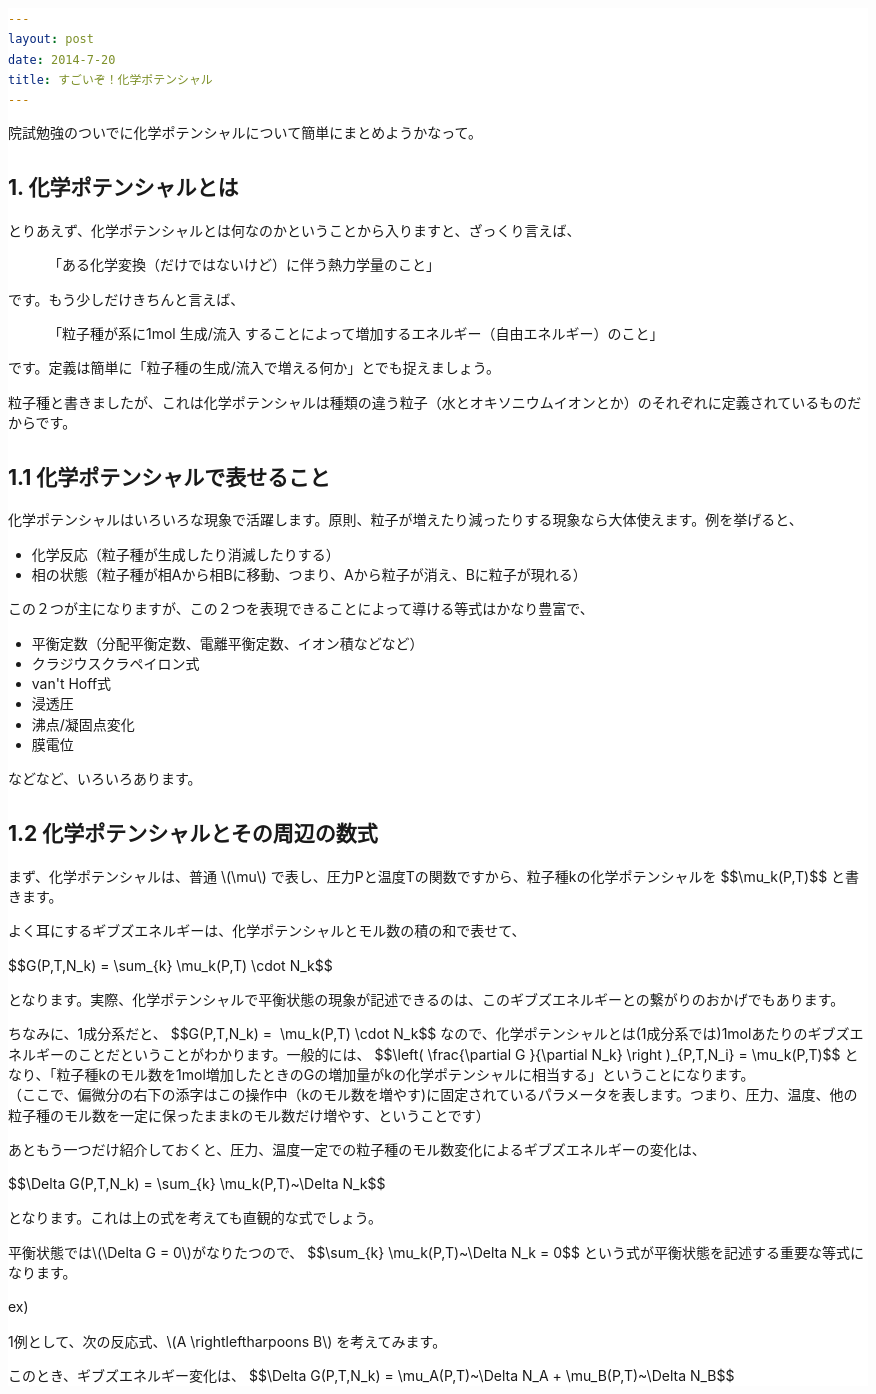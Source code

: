 ```yaml
---
layout: post
date: 2014-7-20
title: すごいぞ！化学ポテンシャル
---
```


<p>院試勉強のついでに化学ポテンシャルについて簡単にまとめようかなって。</p>

<section >
<h2 >1. 化学ポテンシャルとは</h2>
<p>とりあえず、化学ポテンシャルとは何なのかということから入りますと、ざっくり言えば、
	<dl><dd>「ある化学変換（だけではないけど）に伴う熱力学量のこと」</dd></dl>
です。もう少しだけきちんと言えば、
	<dl><dd>「粒子種が系に1mol 生成/流入 することによって増加するエネルギー（自由エネルギー）のこと」</dd></dl>
です。定義は簡単に「粒子種の生成/流入で増える何か」とでも捉えましょう。</p>
<p>粒子種と書きましたが、これは化学ポテンシャルは種類の違う粒子（水とオキソニウムイオンとか）のそれぞれに定義されているものだからです。</p>
</section>

<section >
<h2 >1.1 化学ポテンシャルで表せること</h2>
<p>化学ポテンシャルはいろいろな現象で活躍します。原則、粒子が増えたり減ったりする現象なら大体使えます。例を挙げると、
<ul>
	<li>化学反応（粒子種が生成したり消滅したりする）</li>
	<li>相の状態（粒子種が相Aから相Bに移動、つまり、Aから粒子が消え、Bに粒子が現れる）</li>
</ul>
この２つが主になりますが、この２つを表現できることによって導ける等式はかなり豊富で、
<ul>
	<li>平衡定数（分配平衡定数、電離平衡定数、イオン積などなど）</li>
	<li>クラジウスクラペイロン式</li>
	<li>van't Hoff式</li>
	<li>浸透圧</li>
	<li>沸点/凝固点変化</li>
	<li>膜電位</li>
</ul>
などなど、いろいろあります。</p>
</section>

<section >
<h2 >1.2 化学ポテンシャルとその周辺の数式</h2>
<p>まず、化学ポテンシャルは、普通 \(\mu\) で表し、圧力Pと温度Tの関数ですから、粒子種kの化学ポテンシャルを
$$\mu_k(P,T)$$
と書きます。</p>
<p>よく耳にするギブズエネルギーは、化学ポテンシャルとモル数の積の和で表せて、
<p class="enclose">$$G(P,T,N_k) = \sum_{k} \mu_k(P,T) \cdot N_k$$</p>
となります。実際、化学ポテンシャルで平衡状態の現象が記述できるのは、このギブズエネルギーとの繋がりのおかげでもあります。</p>
<p>ちなみに、1成分系だと、
$$G(P,T,N_k) = &nbsp;\mu_k(P,T) \cdot N_k$$
なので、化学ポテンシャルとは(1成分系では)1molあたりのギブズエネルギーのことだということがわかります。一般的には、
$$\left( \frac{\partial G }{\partial N_k} \right )_{P,T,N_i} = \mu_k(P,T)$$
となり、「粒子種kのモル数を1mol増加したときのGの増加量がkの化学ポテンシャルに相当する」ということになります。<br>
（ここで、偏微分の右下の添字はこの操作中（kのモル数を増やす)に固定されているパラメータを表します。つまり、圧力、温度、他の粒子種のモル数を一定に保ったままkのモル数だけ増やす、ということです）</p>
<p>あともう一つだけ紹介しておくと、圧力、温度一定での粒子種のモル数変化によるギブズエネルギーの変化は、
<p class="enclose">$$\Delta G(P,T,N_k) = \sum_{k} \mu_k(P,T)~\Delta N_k$$</p>
となります。これは上の式を考えても直観的な式でしょう。</p>
<p>平衡状態では\(\Delta G = 0\)がなりたつので、
$$\sum_{k} \mu_k(P,T)~\Delta N_k = 0$$
という式が平衡状態を記述する重要な等式になります。</p>
<div class="enclose">
<p>ex)</p>
<p>1例として、次の反応式、\(A \rightleftharpoons B\) を考えてみます。</p>
<p>このとき、ギブズエネルギー変化は、
$$\Delta G(P,T,N_k) = \mu_A(P,T)~\Delta N_A + \mu_B(P,T)~\Delta N_B$$